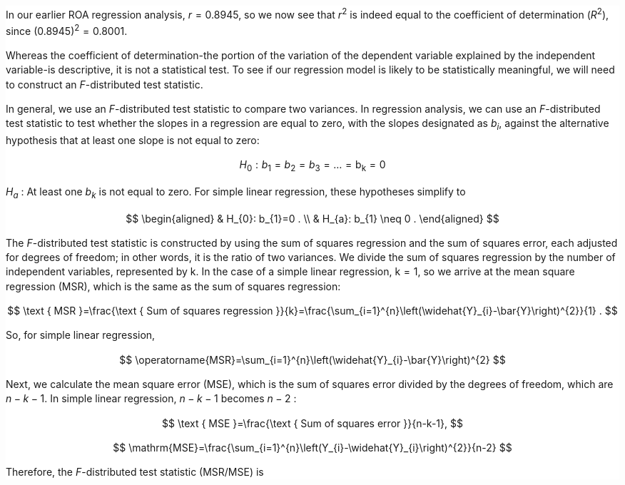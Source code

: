 In our earlier ROA regression analysis, $r=0.8945$, so we now see that $r^{2}$ is indeed equal to the coefficient of determination $\left(R^{2}\right)$, since $(0.8945)^{2}=0.8001$.

Whereas the coefficient of determination-the portion of the variation of the dependent variable explained by the independent variable-is descriptive, it is not a statistical test. To see if our regression model is likely to be statistically meaningful, we will need to construct an $F$-distributed test statistic.

In general, we use an $F$-distributed test statistic to compare two variances. In regression analysis, we can use an $F$-distributed test statistic to test whether the slopes in a regression are equal to zero, with the slopes designated as $b_{i}$, against the alternative hypothesis that at least one slope is not equal to zero:

$$
H_{0}: b_{1}=b_{2}=b_{3}=\ldots=\mathrm{b}_{\mathrm{k}}=0
$$

$H_{a}$ : At least one $b_{k}$ is not equal to zero.
For simple linear regression, these hypotheses simplify to

$$
\begin{aligned}
& H_{0}: b_{1}=0 . \\
& H_{a}: b_{1} \neq 0 .
\end{aligned}
$$

The $F$-distributed test statistic is constructed by using the sum of squares regression and the sum of squares error, each adjusted for degrees of freedom; in other words, it is the ratio of two variances. We divide the sum of squares regression by the number of independent variables, represented by k. In the case of a simple linear regression, $\mathrm{k}=1$, so we arrive at the mean square regression (MSR), which is the same as the sum of squares regression:

$$
\text { MSR }=\frac{\text { Sum of squares regression }}{k}=\frac{\sum_{i=1}^{n}\left(\widehat{Y}_{i}-\bar{Y}\right)^{2}}{1} .
$$

So, for simple linear regression,

$$
\operatorname{MSR}=\sum_{i=1}^{n}\left(\widehat{Y}_{i}-\bar{Y}\right)^{2}
$$

Next, we calculate the mean square error (MSE), which is the sum of squares error divided by the degrees of freedom, which are $n-k-1$. In simple linear regression, $n-k-1$ becomes $n-2$ :

$$
\text { MSE }=\frac{\text { Sum of squares error }}{n-k-1},
$$

$$
\mathrm{MSE}=\frac{\sum_{i=1}^{n}\left(Y_{i}-\widehat{Y}_{i}\right)^{2}}{n-2}
$$

Therefore, the $F$-distributed test statistic (MSR/MSE) is
